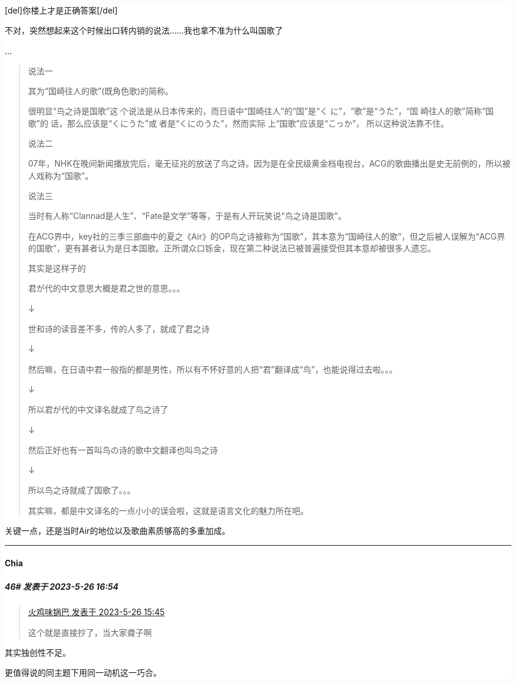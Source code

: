 [del]你楼上才是正确答案[/del]

不对，突然想起来这个时候出口转内销的说法……我也拿不准为什么叫国歌了

 ...</blockquote><blockquote>说法一

其为“国崎往人的歌”(既角色歌)的简称。

很明显“鸟之诗是国歌”这 个说法是从日本传来的，而日语中“国崎往人”的“国”是“く に”，“歌”是“うた”，“国 崎往人的歌”简称“国歌”的 话，那么应该是“くにうた”或 者是“くにのうた”，然而实际 上“国歌”应该是“こっか”， 所以这种说法靠不住。

说法二

07年，NHK在晚间新闻播放完后，毫无征兆的放送了鸟之诗。因为是在全民级黄金档电视台，ACG的歌曲播出是史无前例的，所以被人戏称为“国歌”。

说法三

当时有人称“Clannad是人生”、“Fate是文学”等等，于是有人开玩笑说“鸟之诗是国歌”。

在ACG界中，key社的三季三部曲中的夏之《Air》的OP鸟之诗被称为“国歌”，其本意为“国崎往人的歌”，但之后被人误解为“ACG界的国歌”，更有甚者认为是日本国歌。正所谓众口铄金，现在第二种说法已被普遍接受但其本意却被很多人遗忘。

其实是这样子的

君が代的中文意思大概是君之世的意思。。。

↓

世和诗的读音差不多，传的人多了，就成了君之诗

↓

然后嘛，在日语中君一般指的都是男性，所以有不怀好意的人把“君”翻译成“鸟”，也能说得过去啦。。。

↓

所以君が代的中文译名就成了鸟之诗了

↓

然后正好也有一首叫鸟の诗的歌中文翻译也叫鸟之诗

↓

所以鸟之诗就成了国歌了。。。

其实嘛，都是中文译名的一点小小的误会啦，这就是语言文化的魅力所在吧。</blockquote>

关键一点，还是当时Air的地位以及歌曲素质够高的多重加成。

*****

####  Chia  
##### 46#       发表于 2023-5-26 16:54

<blockquote><a href="httphttps://bbs.saraba1st.com/2b/forum.php?mod=redirect&amp;goto=findpost&amp;pid=60999789&amp;ptid=2136173" target="_blank">火鸡味锅巴 发表于 2023-5-26 15:45</a>

这个就是直接抄了，当大家聋子啊</blockquote>
其实独创性不足。

更值得说的同主题下用同一动机这一巧合。
